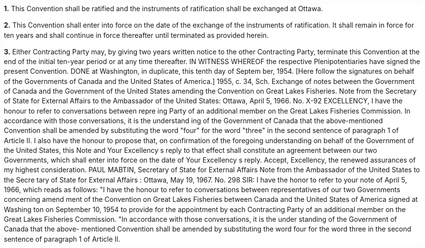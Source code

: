 **1.** This Convention shall be ratified and the instruments of
ratification shall be exchanged at Ottawa.

**2.** This Convention shall enter into force on the date of the
exchange of the instruments of ratification. It shall remain in
force for ten years and shall continue in force thereafter until
terminated as provided herein.

**3.** Either Contracting Party may, by giving two years
written notice to the other Contracting Party, terminate this
Convention at the end of the initial ten-year period or at any
time thereafter.
IN WITNESS WHEREOF the respective Plenipotentiaries have
signed the present Convention.
DONE at Washington, in duplicate, this tenth day of Septem
ber, 1954.
[Here follow the signatures on behalf of the Governments of
Canada and the United States of America.] 1955, c. 34, Sch.
Exchange of notes between the Government of Canada and
the Government of the United States amending the Convention
on Great Lakes Fisheries.
Note from the Secretary of State for External Affairs to the
Ambassador of the United States:
Ottawa, April 5, 1966.
No. X-92
EXCELLENCY,
I have the honour to refer to conversations between repre
ing Party of an additional member on the Great Lakes
Fisheries Commission.
In accordance with those conversations, it is the understand
ing of the Government of Canada that the above-mentioned
Convention shall be amended by substituting the word "four"
for the word "three" in the second sentence of paragraph 1 of
Article II.
I also have the honour to propose that, on confirmation of
the foregoing understanding on behalf of the Government of
the United States, this Note and Your Excellency s reply to
that effect shall constitute an agreement between our two
Governments, which shall enter into force on the date of Your
Excellency s reply.
Accept, Excellency, the renewed assurances of my highest
consideration.
PAUL MABTIN,
Secretary of State
for External Affairs
Note from the Ambassador of the United States to the Secre
tary of State for External Affairs :
Ottawa, May 19, 1967.
No. 298
SIR:
I have the honor to refer to your note of April 5, 1966, which
reads as follows:
"I have the honour to refer to conversations between
representatives of our two Governments concerning amend
ment of the Convention on Great Lakes Fisheries between
Canada and the United States of America signed at Washing
ton on September 10, 1954 to provide for the appointment
by each Contracting Party of an additional member on the
Great Lakes Fisheries Commission.
"In accordance with those conversations, it is the under
standing of the Government of Canada that the above-
mentioned Convention shall be amended by substituting the
word four for the word three in the second sentence of
paragraph 1 of Article II.